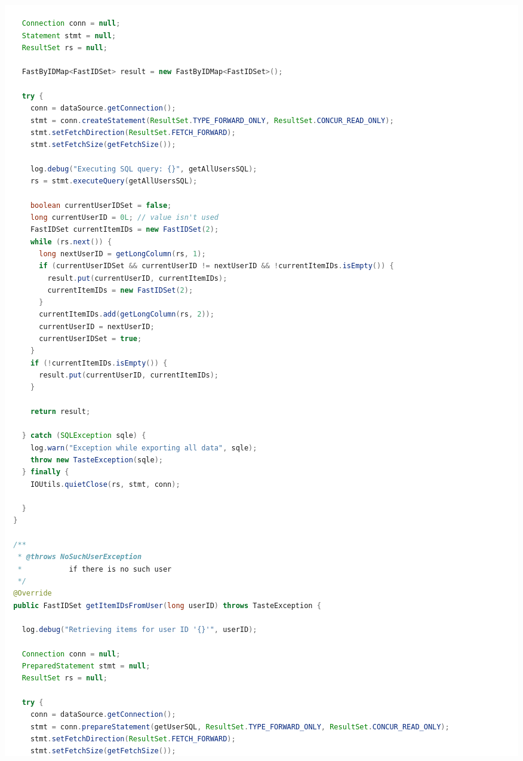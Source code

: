 ```java

    Connection conn = null;
    Statement stmt = null;
    ResultSet rs = null;

    FastByIDMap<FastIDSet> result = new FastByIDMap<FastIDSet>();

    try {
      conn = dataSource.getConnection();
      stmt = conn.createStatement(ResultSet.TYPE_FORWARD_ONLY, ResultSet.CONCUR_READ_ONLY);
      stmt.setFetchDirection(ResultSet.FETCH_FORWARD);
      stmt.setFetchSize(getFetchSize());

      log.debug("Executing SQL query: {}", getAllUsersSQL);
      rs = stmt.executeQuery(getAllUsersSQL);

      boolean currentUserIDSet = false;
      long currentUserID = 0L; // value isn't used
      FastIDSet currentItemIDs = new FastIDSet(2);
      while (rs.next()) {
        long nextUserID = getLongColumn(rs, 1);
        if (currentUserIDSet && currentUserID != nextUserID && !currentItemIDs.isEmpty()) {
          result.put(currentUserID, currentItemIDs);
          currentItemIDs = new FastIDSet(2);
        }
        currentItemIDs.add(getLongColumn(rs, 2));
        currentUserID = nextUserID;
        currentUserIDSet = true;
      }
      if (!currentItemIDs.isEmpty()) {
        result.put(currentUserID, currentItemIDs);
      }

      return result;

    } catch (SQLException sqle) {
      log.warn("Exception while exporting all data", sqle);
      throw new TasteException(sqle);
    } finally {
      IOUtils.quietClose(rs, stmt, conn);

    }
  }

  /**
   * @throws NoSuchUserException
   *           if there is no such user
   */
  @Override
  public FastIDSet getItemIDsFromUser(long userID) throws TasteException {

    log.debug("Retrieving items for user ID '{}'", userID);

    Connection conn = null;
    PreparedStatement stmt = null;
    ResultSet rs = null;

    try {
      conn = dataSource.getConnection();
      stmt = conn.prepareStatement(getUserSQL, ResultSet.TYPE_FORWARD_ONLY, ResultSet.CONCUR_READ_ONLY);
      stmt.setFetchDirection(ResultSet.FETCH_FORWARD);
      stmt.setFetchSize(getFetchSize());
```